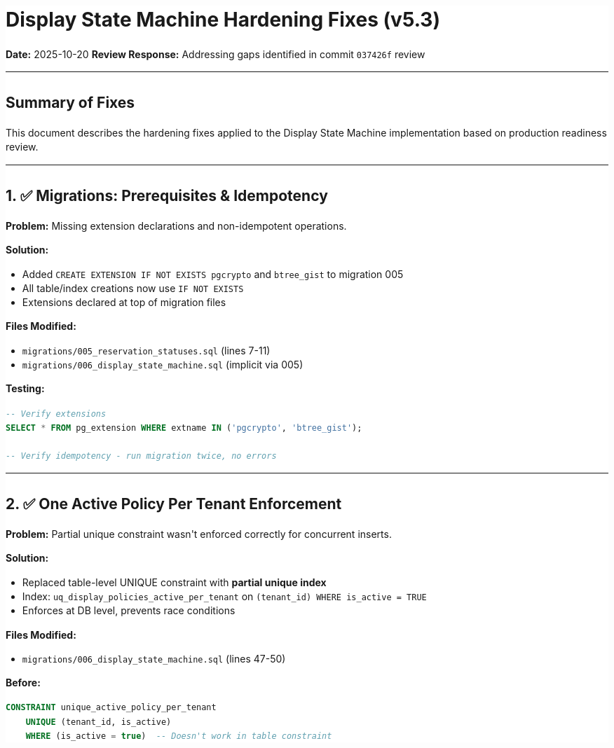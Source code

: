# Display State Machine Hardening Fixes (v5.3)

**Date:** 2025-10-20
**Review Response:** Addressing gaps identified in commit `037426f` review

---

## Summary of Fixes

This document describes the hardening fixes applied to the Display State Machine implementation based on production readiness review.

---

## 1. ✅ Migrations: Prerequisites & Idempotency

**Problem:** Missing extension declarations and non-idempotent operations.

**Solution:**
- Added `CREATE EXTENSION IF NOT EXISTS pgcrypto` and `btree_gist` to migration 005
- All table/index creations now use `IF NOT EXISTS`
- Extensions declared at top of migration files

**Files Modified:**
- `migrations/005_reservation_statuses.sql` (lines 7-11)
- `migrations/006_display_state_machine.sql` (implicit via 005)

**Testing:**
```sql
-- Verify extensions
SELECT * FROM pg_extension WHERE extname IN ('pgcrypto', 'btree_gist');

-- Verify idempotency - run migration twice, no errors
```

---

## 2. ✅ One Active Policy Per Tenant Enforcement

**Problem:** Partial unique constraint wasn't enforced correctly for concurrent inserts.

**Solution:**
- Replaced table-level UNIQUE constraint with **partial unique index**
- Index: `uq_display_policies_active_per_tenant` on `(tenant_id) WHERE is_active = TRUE`
- Enforces at DB level, prevents race conditions

**Files Modified:**
- `migrations/006_display_state_machine.sql` (lines 47-50)

**Before:**
```sql
CONSTRAINT unique_active_policy_per_tenant
    UNIQUE (tenant_id, is_active)
    WHERE (is_active = true)  -- Doesn't work in table constraint
```
